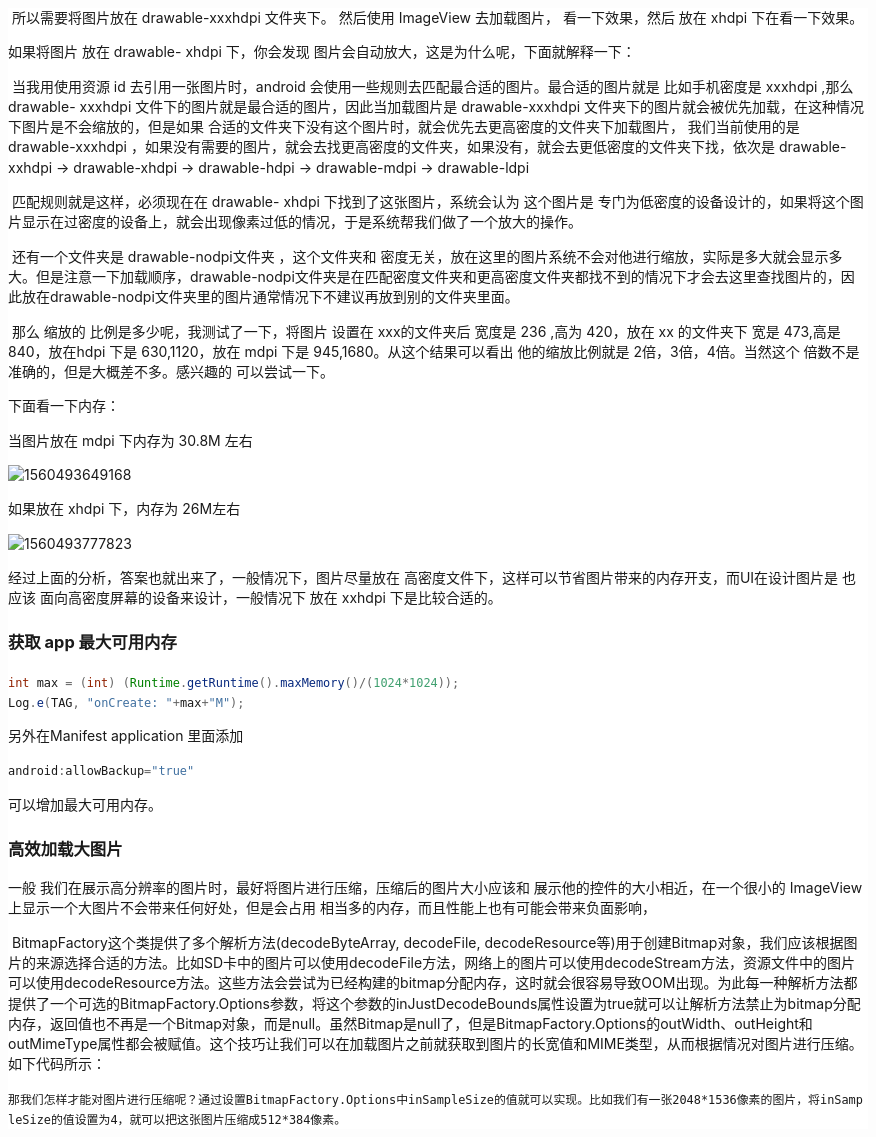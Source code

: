 ​	所以需要将图片放在 drawable-xxxhdpi 文件夹下。 然后使用 ImageView 去加载图片， 看一下效果，然后 放在 xhdpi 下在看一下效果。

如果将图片 放在 drawable- xhdpi 下，你会发现 图片会自动放大，这是为什么呢，下面就解释一下：

​	当我用使用资源 id 去引用一张图片时，android 会使用一些规则去匹配最合适的图片。最合适的图片就是 比如手机密度是 xxxhdpi ,那么 drawable- xxxhdpi 文件下的图片就是最合适的图片，因此当加载图片是  drawable-xxxhdpi 文件夹下的图片就会被优先加载，在这种情况下图片是不会缩放的，但是如果 合适的文件夹下没有这个图片时，就会优先去更高密度的文件夹下加载图片， 我们当前使用的是 drawable-xxxhdpi ，如果没有需要的图片，就会去找更高密度的文件夹，如果没有，就会去更低密度的文件夹下找，依次是 drawable-xxhdpi -> drawable-xhdpi  -> drawable-hdpi  ->  drawable-mdpi -> drawable-ldpi 	

​	匹配规则就是这样，必须现在在 drawable- xhdpi 下找到了这张图片，系统会认为 这个图片是 专门为低密度的设备设计的，如果将这个图片显示在过密度的设备上，就会出现像素过低的情况，于是系统帮我们做了一个放大的操作。

​	还有一个文件夹是 drawable-nodpi文件夹  ，这个文件夹和 密度无关，放在这里的图片系统不会对他进行缩放，实际是多大就会显示多大。但是注意一下加载顺序，drawable-nodpi文件夹是在匹配密度文件夹和更高密度文件夹都找不到的情况下才会去这里查找图片的，因此放在drawable-nodpi文件夹里的图片通常情况下不建议再放到别的文件夹里面。 

​	那么 缩放的 比例是多少呢，我测试了一下，将图片 设置在 xxx的文件夹后 宽度是 236 ,高为 420，放在 xx 的文件夹下 宽是 473,高是840，放在hdpi 下是 630,1120，放在 mdpi 下是 945,1680。从这个结果可以看出 他的缩放比例就是    2倍，3倍，4倍。当然这个 倍数不是 准确的，但是大概差不多。感兴趣的 可以尝试一下。

下面看一下内存：

当图片放在 mdpi 下内存为 30.8M 左右

![1560493649168](F:\笔记\日记\assets\1560493649168.png)

如果放在 xhdpi 下，内存为 26M左右

![1560493777823](F:\笔记\日记\assets\1560493777823.png)

经过上面的分析，答案也就出来了，一般情况下，图片尽量放在 高密度文件下，这样可以节省图片带来的内存开支，而UI在设计图片是 也应该 面向高密度屏幕的设备来设计，一般情况下 放在 xxhdpi 下是比较合适的。

### 获取 app 最大可用内存

```java
int max = (int) (Runtime.getRuntime().maxMemory()/(1024*1024));
Log.e(TAG, "onCreate: "+max+"M");
```

另外在Manifest application 里面添加 

```java
android:allowBackup="true"   
```

可以增加最大可用内存。

### 高效加载大图片

一般 我们在展示高分辨率的图片时，最好将图片进行压缩，压缩后的图片大小应该和 展示他的控件的大小相近，在一个很小的 ImageView 上显示一个大图片不会带来任何好处，但是会占用 相当多的内存，而且性能上也有可能会带来负面影响，

​	BitmapFactory这个类提供了多个解析方法(decodeByteArray, decodeFile, decodeResource等)用于创建Bitmap对象，我们应该根据图片的来源选择合适的方法。比如SD卡中的图片可以使用decodeFile方法，网络上的图片可以使用decodeStream方法，资源文件中的图片可以使用decodeResource方法。这些方法会尝试为已经构建的bitmap分配内存，这时就会很容易导致OOM出现。为此每一种解析方法都提供了一个可选的BitmapFactory.Options参数，将这个参数的inJustDecodeBounds属性设置为true就可以让解析方法禁止为bitmap分配内存，返回值也不再是一个Bitmap对象，而是null。虽然Bitmap是null了，但是BitmapFactory.Options的outWidth、outHeight和outMimeType属性都会被赋值。这个技巧让我们可以在加载图片之前就获取到图片的长宽值和MIME类型，从而根据情况对图片进行压缩。如下代码所示： 

 	那我们怎样才能对图片进行压缩呢？通过设置BitmapFactory.Options中inSampleSize的值就可以实现。比如我们有一张2048*1536像素的图片，将inSampleSize的值设置为4，就可以把这张图片压缩成512*384像素。 
